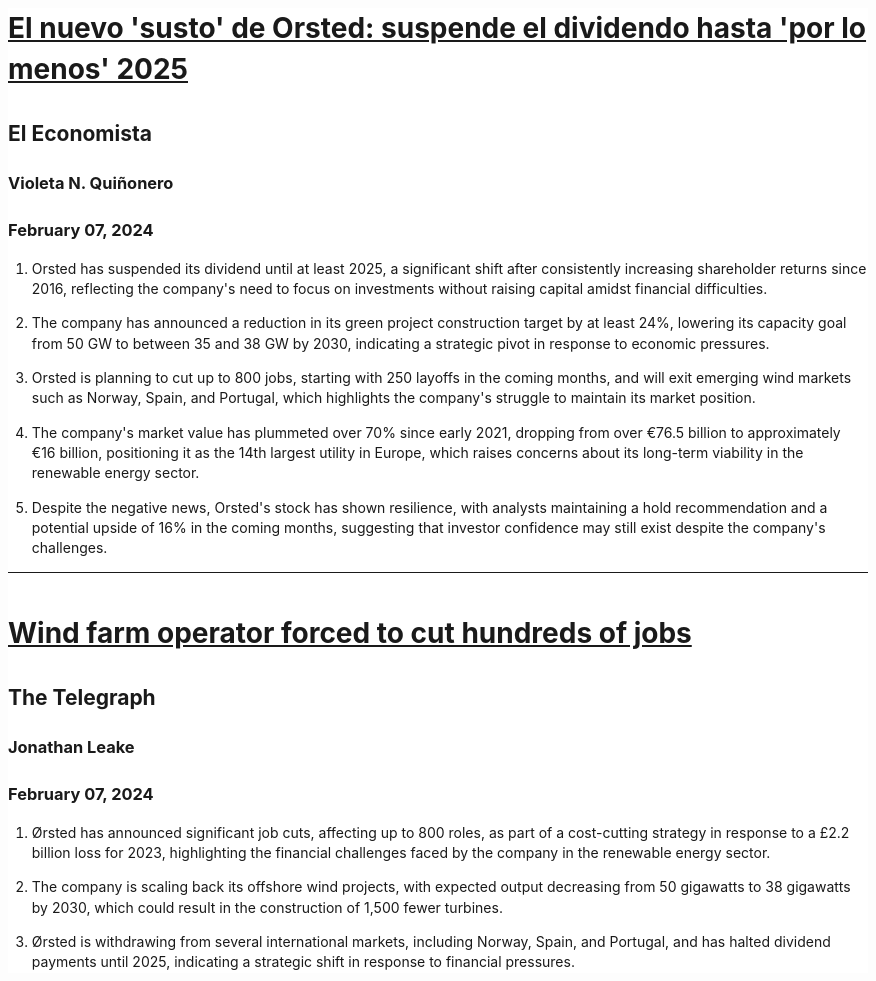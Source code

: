 # [El nuevo 'susto' de Orsted: suspende el dividendo hasta 'por lo menos' 2025](https://advance.lexis.com/api/document?collection=news&id=urn:contentItem:6B8Y-22X1-JCG7-83XN-00000-00&context=1519360)
## El Economista
### Violeta N. Quiñonero
### February 07, 2024

1. Orsted has suspended its dividend until at least 2025, a significant shift after consistently increasing shareholder returns since 2016, reflecting the company's need to focus on investments without raising capital amidst financial difficulties.

2. The company has announced a reduction in its green project construction target by at least 24%, lowering its capacity goal from 50 GW to between 35 and 38 GW by 2030, indicating a strategic pivot in response to economic pressures.

3. Orsted is planning to cut up to 800 jobs, starting with 250 layoffs in the coming months, and will exit emerging wind markets such as Norway, Spain, and Portugal, which highlights the company's struggle to maintain its market position.

4. The company's market value has plummeted over 70% since early 2021, dropping from over €76.5 billion to approximately €16 billion, positioning it as the 14th largest utility in Europe, which raises concerns about its long-term viability in the renewable energy sector.

5. Despite the negative news, Orsted's stock has shown resilience, with analysts maintaining a hold recommendation and a potential upside of 16% in the coming months, suggesting that investor confidence may still exist despite the company's challenges.

---

# [Wind farm operator forced to cut hundreds of jobs](https://advance.lexis.com/api/document?collection=news&id=urn:contentItem:6B8R-HHN1-DY4H-K1R2-00000-00&context=1519360)
## The Telegraph
### Jonathan Leake
### February 07, 2024

1. Ørsted has announced significant job cuts, affecting up to 800 roles, as part of a cost-cutting strategy in response to a £2.2 billion loss for 2023, highlighting the financial challenges faced by the company in the renewable energy sector.

2. The company is scaling back its offshore wind projects, with expected output decreasing from 50 gigawatts to 38 gigawatts by 2030, which could result in the construction of 1,500 fewer turbines.

3. Ørsted is withdrawing from several international markets, including Norway, Spain, and Portugal, and has halted dividend payments until 2025, indicating a strategic shift in response to financial pressures.

